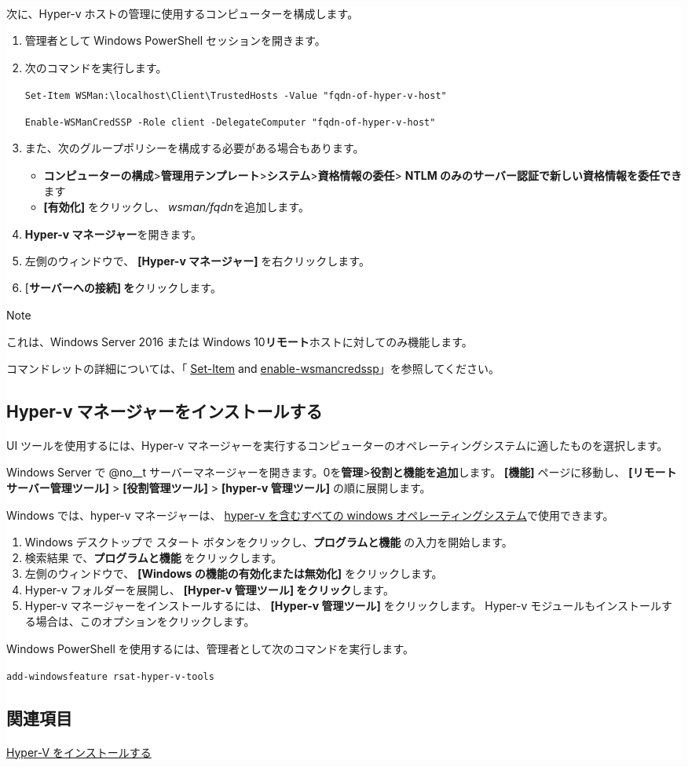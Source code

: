 次に、Hyper-v ホストの管理に使用するコンピューターを構成します。

1. 管理者として Windows PowerShell セッションを開きます。
1. 次のコマンドを実行します。

     ```
     Set-Item WSMan:\localhost\Client\TrustedHosts -Value "fqdn-of-hyper-v-host"
     ```
     ```
     Enable-WSManCredSSP -Role client -DelegateComputer "fqdn-of-hyper-v-host"
     ```
1. また、次のグループポリシーを構成する必要がある場合もあります。 
    * **コンピューターの構成**\>**管理用テンプレート**\>**システム**\>**資格情報の委任**\> **NTLM のみのサーバー認証で新しい資格情報を委任でき**ます
    * **[有効化]** をクリックし、 *wsman/fqdn*を追加します。
1. **Hyper-v マネージャー**を開きます。
1. 左側のウィンドウで、 **[Hyper-v マネージャー]** を右クリックします。
1. [**サーバーへの接続] を**クリックします。

>[!NOTE]
> これは、Windows Server 2016 または Windows 10**リモート**ホストに対してのみ機能します。

コマンドレットの詳細については、「 [Set-Item](https://msdn.microsoft.com/powershell/reference/5.1/microsoft.powershell.management/set-item) and [enable-wsmancredssp](https://technet.microsoft.com/library/hh849872.aspx)」を参照してください。

## <a name="install-hyper-v-manager"></a>Hyper-v マネージャーをインストールする

UI ツールを使用するには、Hyper-v マネージャーを実行するコンピューターのオペレーティングシステムに適したものを選択します。

Windows Server で @no__t サーバーマネージャーを開きます。0を**管理**\>**役割と機能を追加**します。 **[機能]** ページに移動し、 **[リモートサーバー管理ツール]** \> **[役割管理ツール]** \> **[hyper-v 管理ツール]** の順に展開します。 

Windows では、hyper-v マネージャーは、 [hyper-v を含むすべての windows オペレーティングシステム](https://msdn.microsoft.com/virtualization/hyperv_on_windows/quick_start/walkthrough_compatibility)で使用できます。

1. Windows デスクトップで スタート ボタンをクリックし、**プログラムと機能** の入力を開始します。 
1. 検索結果 で、**プログラムと機能** をクリックします。
1. 左側のウィンドウで、 **[Windows の機能の有効化または無効化]** をクリックします。
1. Hyper-v フォルダーを展開し、 **[Hyper-v 管理ツール] をクリック**します。
1. Hyper-v マネージャーをインストールするには、 **[Hyper-v 管理ツール]** をクリックします。 Hyper-v モジュールもインストールする場合は、このオプションをクリックします。

Windows PowerShell を使用するには、管理者として次のコマンドを実行します。

```
add-windowsfeature rsat-hyper-v-tools
```

## <a name="see-also"></a>関連項目  
 
[Hyper-V をインストールする](../get-started/Install-the-Hyper-V-role-on-Windows-Server.md) 

